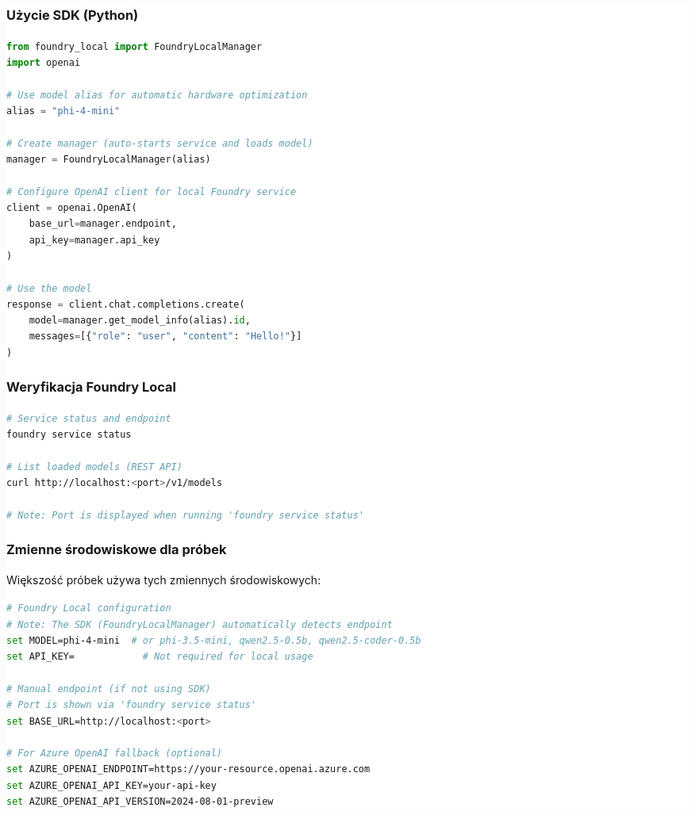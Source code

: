 ### Użycie SDK (Python)
```python
from foundry_local import FoundryLocalManager
import openai

# Use model alias for automatic hardware optimization
alias = "phi-4-mini"

# Create manager (auto-starts service and loads model)
manager = FoundryLocalManager(alias)

# Configure OpenAI client for local Foundry service
client = openai.OpenAI(
    base_url=manager.endpoint,
    api_key=manager.api_key
)

# Use the model
response = client.chat.completions.create(
    model=manager.get_model_info(alias).id,
    messages=[{"role": "user", "content": "Hello!"}]
)
```

### Weryfikacja Foundry Local
```bash
# Service status and endpoint
foundry service status

# List loaded models (REST API)
curl http://localhost:<port>/v1/models

# Note: Port is displayed when running 'foundry service status'
```

### Zmienne środowiskowe dla próbek

Większość próbek używa tych zmiennych środowiskowych:
```bash
# Foundry Local configuration
# Note: The SDK (FoundryLocalManager) automatically detects endpoint
set MODEL=phi-4-mini  # or phi-3.5-mini, qwen2.5-0.5b, qwen2.5-coder-0.5b
set API_KEY=            # Not required for local usage

# Manual endpoint (if not using SDK)
# Port is shown via 'foundry service status'
set BASE_URL=http://localhost:<port>

# For Azure OpenAI fallback (optional)
set AZURE_OPENAI_ENDPOINT=https://your-resource.openai.azure.com
set AZURE_OPENAI_API_KEY=your-api-key
set AZURE_OPENAI_API_VERSION=2024-08-01-preview
```
